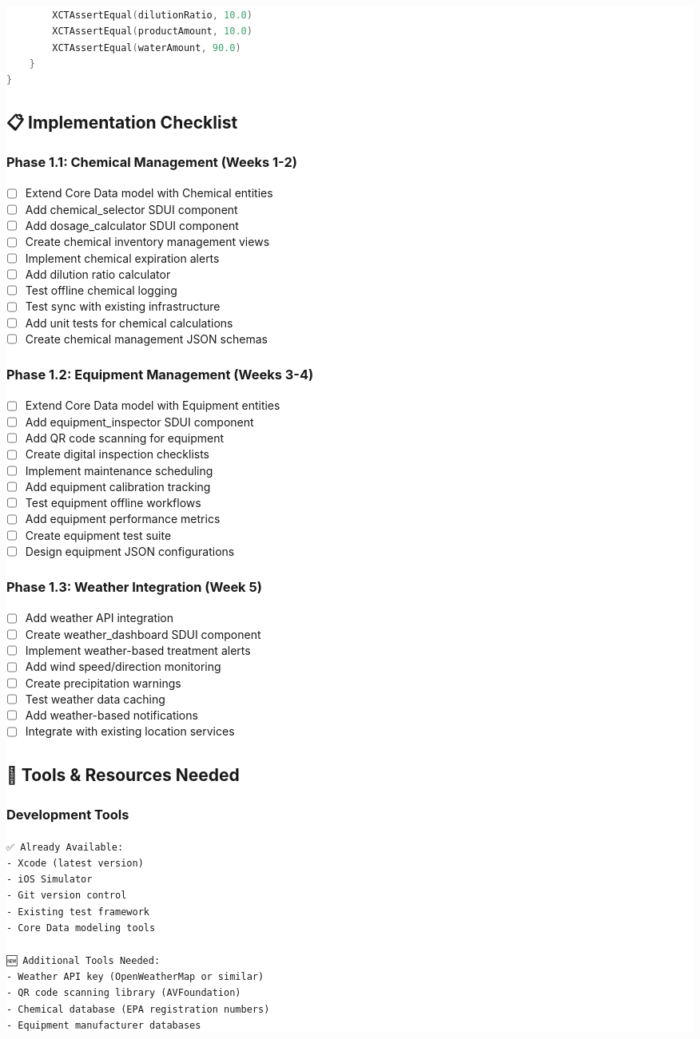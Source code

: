 ```swift
        XCTAssertEqual(dilutionRatio, 10.0)
        XCTAssertEqual(productAmount, 10.0)
        XCTAssertEqual(waterAmount, 90.0)
    }
}
```

## 📋 **Implementation Checklist**

### **Phase 1.1: Chemical Management (Weeks 1-2)**
- [ ] Extend Core Data model with Chemical entities
- [ ] Add chemical_selector SDUI component
- [ ] Add dosage_calculator SDUI component
- [ ] Create chemical inventory management views
- [ ] Implement chemical expiration alerts
- [ ] Add dilution ratio calculator
- [ ] Test offline chemical logging
- [ ] Test sync with existing infrastructure
- [ ] Add unit tests for chemical calculations
- [ ] Create chemical management JSON schemas

### **Phase 1.2: Equipment Management (Weeks 3-4)**
- [ ] Extend Core Data model with Equipment entities
- [ ] Add equipment_inspector SDUI component
- [ ] Add QR code scanning for equipment
- [ ] Create digital inspection checklists
- [ ] Implement maintenance scheduling
- [ ] Add equipment calibration tracking
- [ ] Test equipment offline workflows
- [ ] Add equipment performance metrics
- [ ] Create equipment test suite
- [ ] Design equipment JSON configurations

### **Phase 1.3: Weather Integration (Week 5)**
- [ ] Add weather API integration
- [ ] Create weather_dashboard SDUI component
- [ ] Implement weather-based treatment alerts
- [ ] Add wind speed/direction monitoring
- [ ] Create precipitation warnings
- [ ] Test weather data caching
- [ ] Add weather-based notifications
- [ ] Integrate with existing location services

## 🔧 **Tools & Resources Needed**

### **Development Tools**
```
✅ Already Available:
- Xcode (latest version)
- iOS Simulator
- Git version control
- Existing test framework
- Core Data modeling tools

🆕 Additional Tools Needed:
- Weather API key (OpenWeatherMap or similar)
- QR code scanning library (AVFoundation)
- Chemical database (EPA registration numbers)
- Equipment manufacturer databases
```
